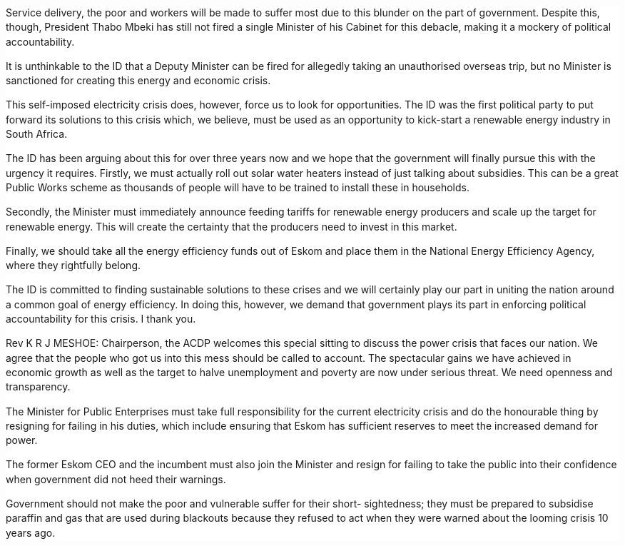 Service delivery, the poor and workers will be made to suffer most due to
this blunder on the part of government. Despite this, though, President
Thabo Mbeki has still not fired a single Minister of his Cabinet for this
debacle, making it a mockery of political accountability.

It is unthinkable to the ID that a Deputy Minister can be fired for
allegedly taking an unauthorised overseas trip, but no Minister is
sanctioned for creating this energy and economic crisis.

This self-imposed electricity crisis does, however, force us to look for
opportunities. The ID was the first political party to put forward its
solutions to this crisis which, we believe, must be used as an opportunity
to kick-start a renewable energy industry in South Africa.

The ID has been arguing about this for over three years now and we hope
that the government will finally pursue this with the urgency it requires.
Firstly, we must actually roll out solar water heaters instead of just
talking about subsidies. This can be a great Public Works scheme as
thousands of people will have to be trained to install these in households.


Secondly, the Minister must immediately announce feeding tariffs for
renewable energy producers and scale up the target for renewable energy.
This will create the certainty that the producers need to invest in this
market.

Finally, we should take all the energy efficiency funds out of Eskom and
place them in the National Energy Efficiency Agency, where they rightfully
belong.

The ID is committed to finding sustainable solutions to these crises and we
will certainly play our part in uniting the nation around a common goal of
energy efficiency. In doing this, however, we demand that government plays
its part in enforcing political accountability for this crisis. I thank
you.

Rev K R J MESHOE: Chairperson, the ACDP welcomes this special sitting to
discuss the power crisis that faces our nation. We agree that the people
who got us into this mess should be called to account. The spectacular
gains we have achieved in economic growth as well as the target to halve
unemployment and poverty are now under serious threat. We need openness and
transparency.

The Minister for Public Enterprises must take full responsibility for the
current electricity crisis and do the honourable thing by resigning for
failing in his duties, which include ensuring that Eskom has sufficient
reserves to meet the increased demand for power.

The former Eskom CEO and the incumbent must also join the Minister and
resign for failing to take the public into their confidence when government
did not heed their warnings.

Government should not make the poor and vulnerable suffer for their short-
sightedness; they must be prepared to subsidise paraffin and gas that are
used during blackouts because they refused to act when they were warned
about the looming crisis 10 years ago.
